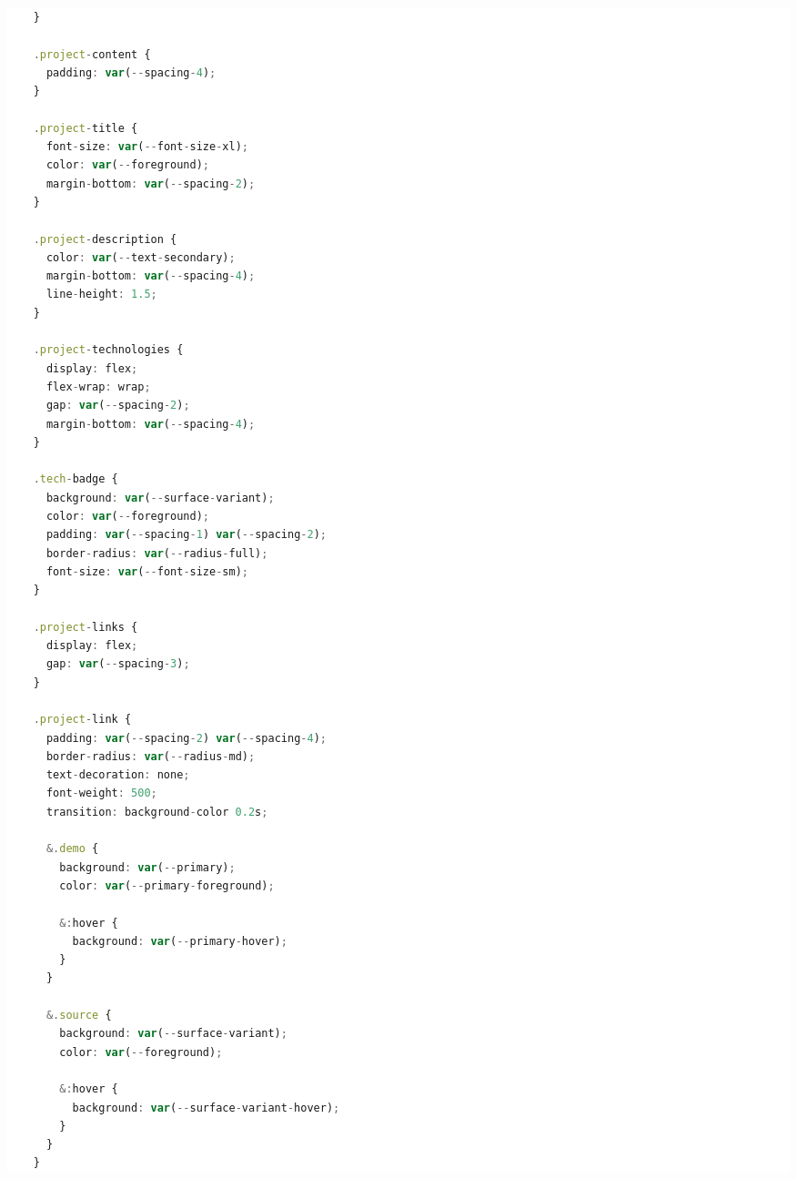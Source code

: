 ```ts
    }

    .project-content {
      padding: var(--spacing-4);
    }

    .project-title {
      font-size: var(--font-size-xl);
      color: var(--foreground);
      margin-bottom: var(--spacing-2);
    }

    .project-description {
      color: var(--text-secondary);
      margin-bottom: var(--spacing-4);
      line-height: 1.5;
    }

    .project-technologies {
      display: flex;
      flex-wrap: wrap;
      gap: var(--spacing-2);
      margin-bottom: var(--spacing-4);
    }

    .tech-badge {
      background: var(--surface-variant);
      color: var(--foreground);
      padding: var(--spacing-1) var(--spacing-2);
      border-radius: var(--radius-full);
      font-size: var(--font-size-sm);
    }

    .project-links {
      display: flex;
      gap: var(--spacing-3);
    }

    .project-link {
      padding: var(--spacing-2) var(--spacing-4);
      border-radius: var(--radius-md);
      text-decoration: none;
      font-weight: 500;
      transition: background-color 0.2s;

      &.demo {
        background: var(--primary);
        color: var(--primary-foreground);

        &:hover {
          background: var(--primary-hover);
        }
      }

      &.source {
        background: var(--surface-variant);
        color: var(--foreground);

        &:hover {
          background: var(--surface-variant-hover);
        }
      }
    }
```